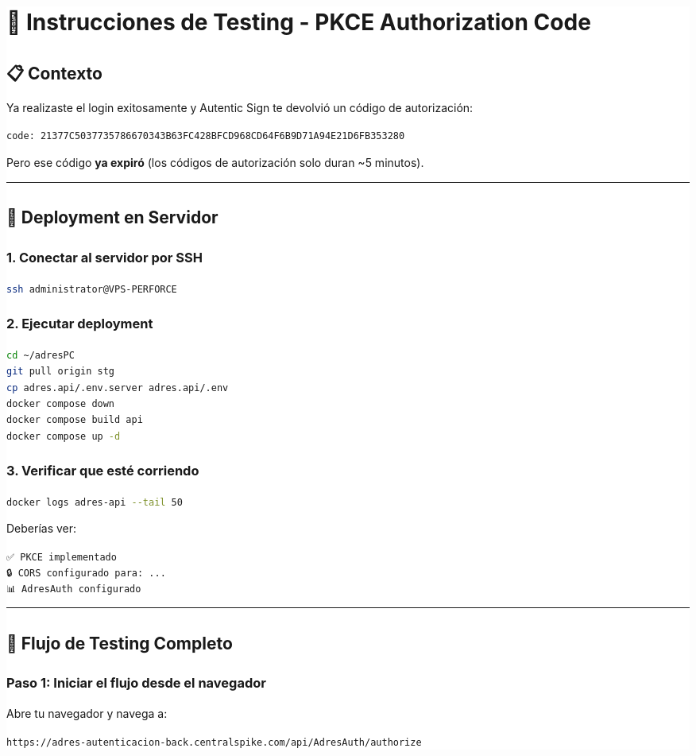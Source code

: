 # 🧪 Instrucciones de Testing - PKCE Authorization Code

## 📋 Contexto

Ya realizaste el login exitosamente y Autentic Sign te devolvió un código de autorización:
```
code: 21377C5037735786670343B63FC428BFCD968CD64F6B9D71A94E21D6FB353280
```

Pero ese código **ya expiró** (los códigos de autorización solo duran ~5 minutos).

---

## 🚀 Deployment en Servidor

### 1. Conectar al servidor por SSH

```bash
ssh administrator@VPS-PERFORCE
```

### 2. Ejecutar deployment

```bash
cd ~/adresPC
git pull origin stg
cp adres.api/.env.server adres.api/.env
docker compose down
docker compose build api
docker compose up -d
```

### 3. Verificar que esté corriendo

```bash
docker logs adres-api --tail 50
```

Deberías ver:
```
✅ PKCE implementado
🔒 CORS configurado para: ...
📊 AdresAuth configurado
```

---

## 🔄 Flujo de Testing Completo

### **Paso 1: Iniciar el flujo desde el navegador**

Abre tu navegador y navega a:
```
https://adres-autenticacion-back.centralspike.com/api/AdresAuth/authorize
```

